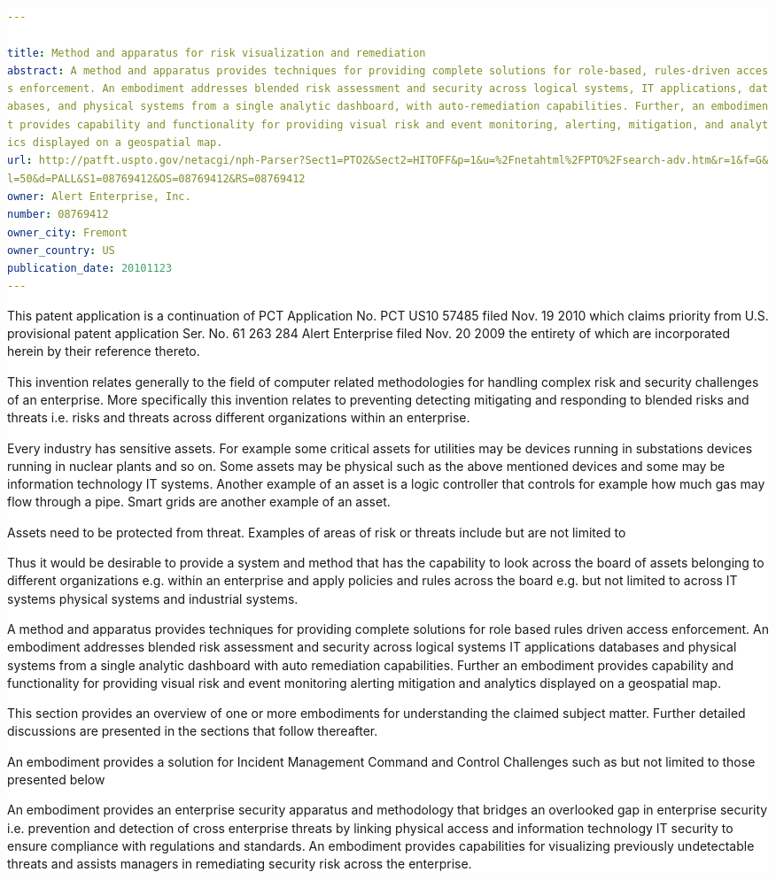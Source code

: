 ```yaml
---

title: Method and apparatus for risk visualization and remediation
abstract: A method and apparatus provides techniques for providing complete solutions for role-based, rules-driven access enforcement. An embodiment addresses blended risk assessment and security across logical systems, IT applications, databases, and physical systems from a single analytic dashboard, with auto-remediation capabilities. Further, an embodiment provides capability and functionality for providing visual risk and event monitoring, alerting, mitigation, and analytics displayed on a geospatial map.
url: http://patft.uspto.gov/netacgi/nph-Parser?Sect1=PTO2&Sect2=HITOFF&p=1&u=%2Fnetahtml%2FPTO%2Fsearch-adv.htm&r=1&f=G&l=50&d=PALL&S1=08769412&OS=08769412&RS=08769412
owner: Alert Enterprise, Inc.
number: 08769412
owner_city: Fremont
owner_country: US
publication_date: 20101123
---
```

This patent application is a continuation of PCT Application No. PCT US10 57485 filed Nov. 19 2010 which claims priority from U.S. provisional patent application Ser. No. 61 263 284 Alert Enterprise filed Nov. 20 2009 the entirety of which are incorporated herein by their reference thereto.

This invention relates generally to the field of computer related methodologies for handling complex risk and security challenges of an enterprise. More specifically this invention relates to preventing detecting mitigating and responding to blended risks and threats i.e. risks and threats across different organizations within an enterprise.

Every industry has sensitive assets. For example some critical assets for utilities may be devices running in substations devices running in nuclear plants and so on. Some assets may be physical such as the above mentioned devices and some may be information technology IT systems. Another example of an asset is a logic controller that controls for example how much gas may flow through a pipe. Smart grids are another example of an asset.

Assets need to be protected from threat. Examples of areas of risk or threats include but are not limited to 

Thus it would be desirable to provide a system and method that has the capability to look across the board of assets belonging to different organizations e.g. within an enterprise and apply policies and rules across the board e.g. but not limited to across IT systems physical systems and industrial systems.

A method and apparatus provides techniques for providing complete solutions for role based rules driven access enforcement. An embodiment addresses blended risk assessment and security across logical systems IT applications databases and physical systems from a single analytic dashboard with auto remediation capabilities. Further an embodiment provides capability and functionality for providing visual risk and event monitoring alerting mitigation and analytics displayed on a geospatial map.

This section provides an overview of one or more embodiments for understanding the claimed subject matter. Further detailed discussions are presented in the sections that follow thereafter.

An embodiment provides a solution for Incident Management Command and Control Challenges such as but not limited to those presented below 

An embodiment provides an enterprise security apparatus and methodology that bridges an overlooked gap in enterprise security i.e. prevention and detection of cross enterprise threats by linking physical access and information technology IT security to ensure compliance with regulations and standards. An embodiment provides capabilities for visualizing previously undetectable threats and assists managers in remediating security risk across the enterprise.

